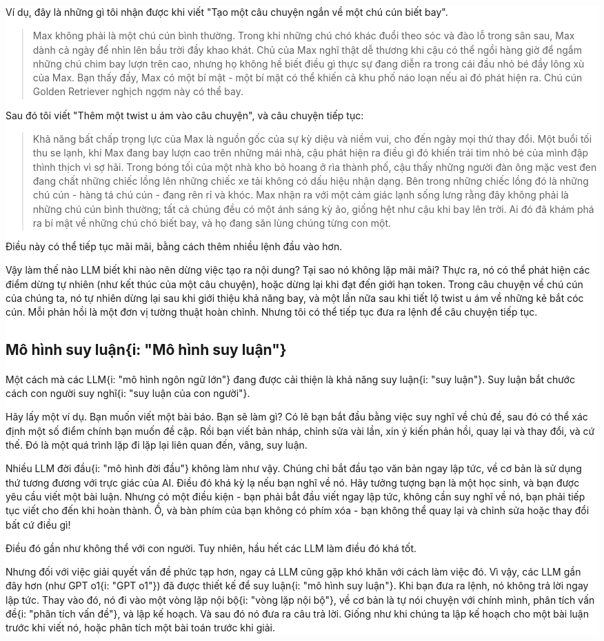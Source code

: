 

Ví dụ, đây là những gì tôi nhận được khi viết "Tạo một câu chuyện ngắn về một chú cún biết bay".

> Max không phải là một chú cún bình thường. Trong khi những chú chó khác đuổi theo sóc và đào lỗ trong sân sau, Max dành cả ngày để nhìn lên bầu trời đầy khao khát. Chủ của Max nghĩ thật dễ thương khi cậu có thể ngồi hàng giờ để ngắm những chú chim bay lượn trên cao, nhưng họ không hề biết điều gì thực sự đang diễn ra trong cái đầu nhỏ bé đầy lông xù của Max. Bạn thấy đấy, Max có một bí mật - một bí mật có thể khiến cả khu phố náo loạn nếu ai đó phát hiện ra. Chú cún Golden Retriever nghịch ngợm này có thể bay.

Sau đó tôi viết "Thêm một twist u ám vào câu chuyện", và câu chuyện tiếp tục:

> Khả năng bất chấp trọng lực của Max là nguồn gốc của sự kỳ diệu và niềm vui, cho đến ngày mọi thứ thay đổi. Một buổi tối thu se lạnh, khi Max đang bay lượn cao trên những mái nhà, cậu phát hiện ra điều gì đó khiến trái tim nhỏ bé của mình đập thình thịch vì sợ hãi. Trong bóng tối của một nhà kho bỏ hoang ở rìa thành phố, cậu thấy những người đàn ông mặc vest đen đang chất những chiếc lồng lên những chiếc xe tải không có dấu hiệu nhận dạng. Bên trong những chiếc lồng đó là những chú cún - hàng tá chú cún - đang rên rỉ và khóc. Max nhận ra với một cảm giác lạnh sống lưng rằng đây không phải là những chú cún bình thường; tất cả chúng đều có một ánh sáng kỳ ảo, giống hệt như cậu khi bay lên trời. Ai đó đã khám phá ra bí mật về những chú chó biết bay, và họ đang săn lùng chúng từng con một.

Điều này có thể tiếp tục mãi mãi, bằng cách thêm nhiều lệnh đầu vào hơn.

Vậy làm thế nào LLM biết khi nào nên dừng việc tạo ra nội dung? Tại sao nó không lặp mãi mãi? Thực ra, nó có thể phát hiện các điểm dừng tự nhiên (như kết thúc của một câu chuyện), hoặc dừng lại khi đạt đến giới hạn token. Trong câu chuyện về chú cún của chúng ta, nó tự nhiên dừng lại sau khi giới thiệu khả năng bay, và một lần nữa sau khi tiết lộ twist u ám về những kẻ bắt cóc cún. Mỗi phản hồi là một đơn vị tường thuật hoàn chỉnh. Nhưng tôi có thể tiếp tục đưa ra lệnh để câu chuyện tiếp tục.

## Mô hình suy luận{i: "Mô hình suy luận"}

Một cách mà các LLM{i: "mô hình ngôn ngữ lớn"} đang được cải thiện là khả năng suy luận{i: "suy luận"}. Suy luận bắt chước cách con người suy nghĩ{i: "suy luận của con người"}.

Hãy lấy một ví dụ. Bạn muốn viết một bài báo. Bạn sẽ làm gì? Có lẽ bạn bắt đầu bằng việc suy nghĩ về chủ đề, sau đó có thể xác định một số điểm chính bạn muốn đề cập. Rồi bạn viết bản nháp, chỉnh sửa vài lần, xin ý kiến phản hồi, quay lại và thay đổi, và cứ thế. Đó là một quá trình lặp đi lặp lại liên quan đến, vâng, suy luận.

Nhiều LLM đời đầu{i: "mô hình đời đầu"} không làm như vậy. Chúng chỉ bắt đầu tạo văn bản ngay lập tức, về cơ bản là sử dụng thứ tương đương với trực giác của AI. Điều đó khá kỳ lạ nếu bạn nghĩ về nó. Hãy tưởng tượng bạn là một học sinh, và bạn được yêu cầu viết một bài luận. Nhưng có một điều kiện - bạn phải bắt đầu viết ngay lập tức, không cần suy nghĩ về nó, bạn phải tiếp tục viết cho đến khi hoàn thành. Ồ, và bàn phím của bạn không có phím xóa - bạn không thể quay lại và chỉnh sửa hoặc thay đổi bất cứ điều gì!

Điều đó gần như không thể với con người. Tuy nhiên, hầu hết các LLM làm điều đó khá tốt.

Nhưng đối với việc giải quyết vấn đề phức tạp hơn, ngay cả LLM cũng gặp khó khăn với cách làm việc đó. Vì vậy, các LLM gần đây hơn (như GPT o1{i: "GPT o1"}) đã được thiết kế để suy luận{i: "mô hình suy luận"}. Khi bạn đưa ra lệnh, nó không trả lời ngay lập tức. Thay vào đó, nó đi vào một vòng lặp nội bộ{i: "vòng lặp nội bộ"}, về cơ bản là tự nói chuyện với chính mình, phân tích vấn đề{i: "phân tích vấn đề"}, và lập kế hoạch. Và sau đó nó đưa ra câu trả lời. Giống như khi chúng ta lập kế hoạch cho một bài luận trước khi viết nó, hoặc phân tích một bài toán trước khi giải.
